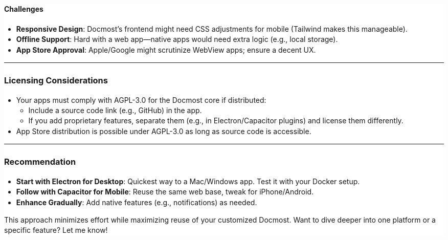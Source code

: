 #### Challenges
- **Responsive Design**: Docmost’s frontend might need CSS adjustments for mobile (Tailwind makes this manageable).
- **Offline Support**: Hard with a web app—native apps would need extra logic (e.g., local storage).
- **App Store Approval**: Apple/Google might scrutinize WebView apps; ensure a decent UX.

---

### Licensing Considerations
- Your apps must comply with AGPL-3.0 for the Docmost core if distributed:
  - Include a source code link (e.g., GitHub) in the app.
  - If you add proprietary features, separate them (e.g., in Electron/Capacitor plugins) and license them differently.
- App Store distribution is possible under AGPL-3.0 as long as source code is accessible.

---

### Recommendation
- **Start with Electron for Desktop**: Quickest way to a Mac/Windows app. Test it with your Docker setup.
- **Follow with Capacitor for Mobile**: Reuse the same web base, tweak for iPhone/Android.
- **Enhance Gradually**: Add native features (e.g., notifications) as needed.

This approach minimizes effort while maximizing reuse of your customized Docmost. Want to dive deeper into one platform or a specific feature? Let me know!